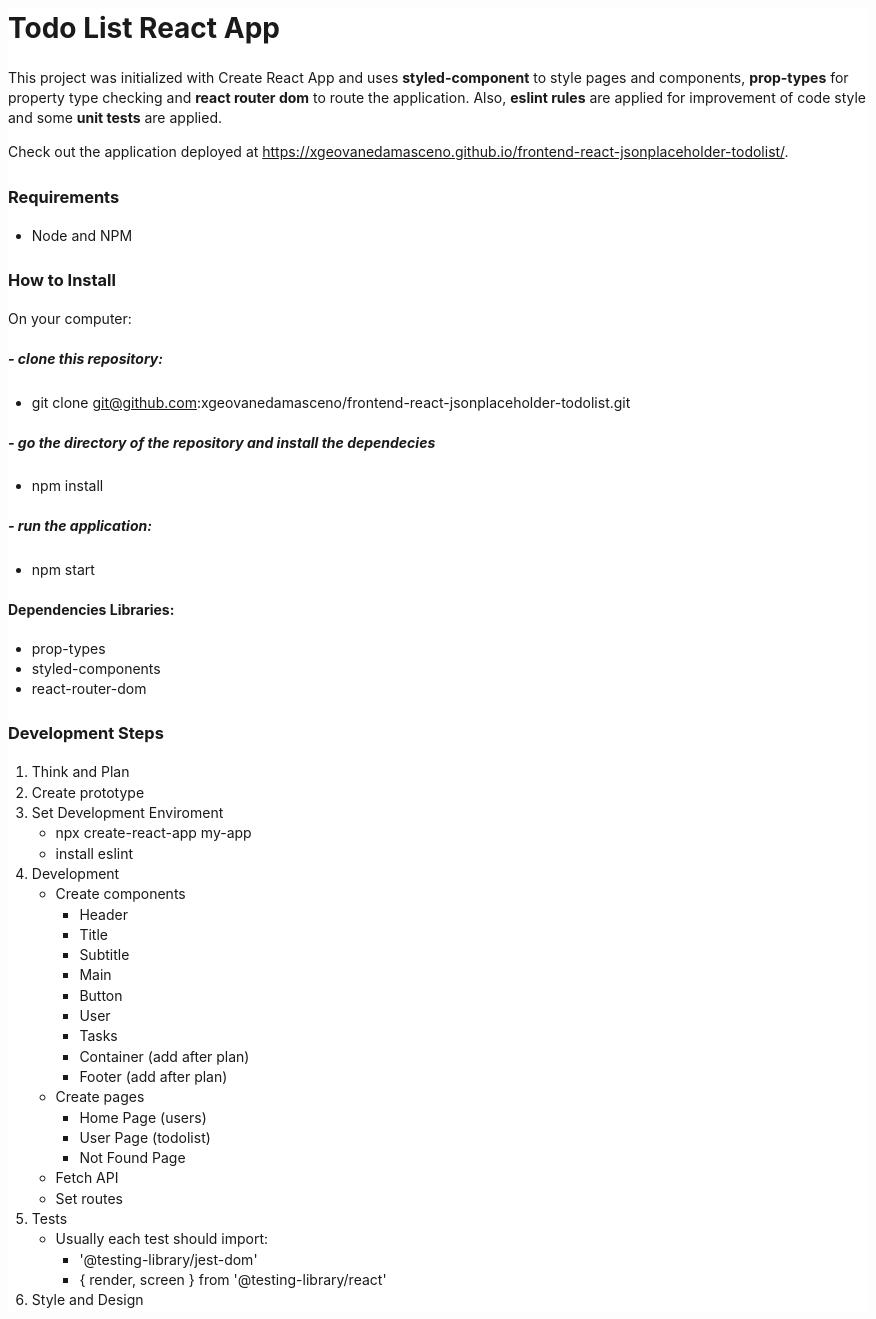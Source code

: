 # Todo List React App

This project was initialized with Create React App and uses **styled-component** to style pages and components, **prop-types** for property type checking and **react router dom** to route the application. Also, **eslint rules** are applied for improvement of code style and some **unit tests** are applied.

Check out the application deployed at https://xgeovanedamasceno.github.io/frontend-react-jsonplaceholder-todolist/.

### Requirements

- Node and NPM

### How to Install

On your computer:

##### - clone this repository:

- git clone git@github.com:xgeovanedamasceno/frontend-react-jsonplaceholder-todolist.git

##### - go the directory of the repository and install the dependecies

- npm install

##### - run the application:

- npm start

#### Dependencies Libraries:

- prop-types
- styled-components
- react-router-dom

### Development Steps

1. Think and Plan
2. Create prototype
3. Set Development Enviroment
   - npx create-react-app my-app
   - install eslint
4. Development
   - Create components
     - Header
     - Title
     - Subtitle
     - Main
     - Button
     - User
     - Tasks
     - Container (add after plan)
     - Footer (add after plan)
   - Create pages
     - Home Page (users)
     - User Page (todolist)
     - Not Found Page
   - Fetch API
   - Set routes
5. Tests
   - Usually each test should import:
     - '@testing-library/jest-dom'
     - { render, screen } from '@testing-library/react'
6. Style and Design